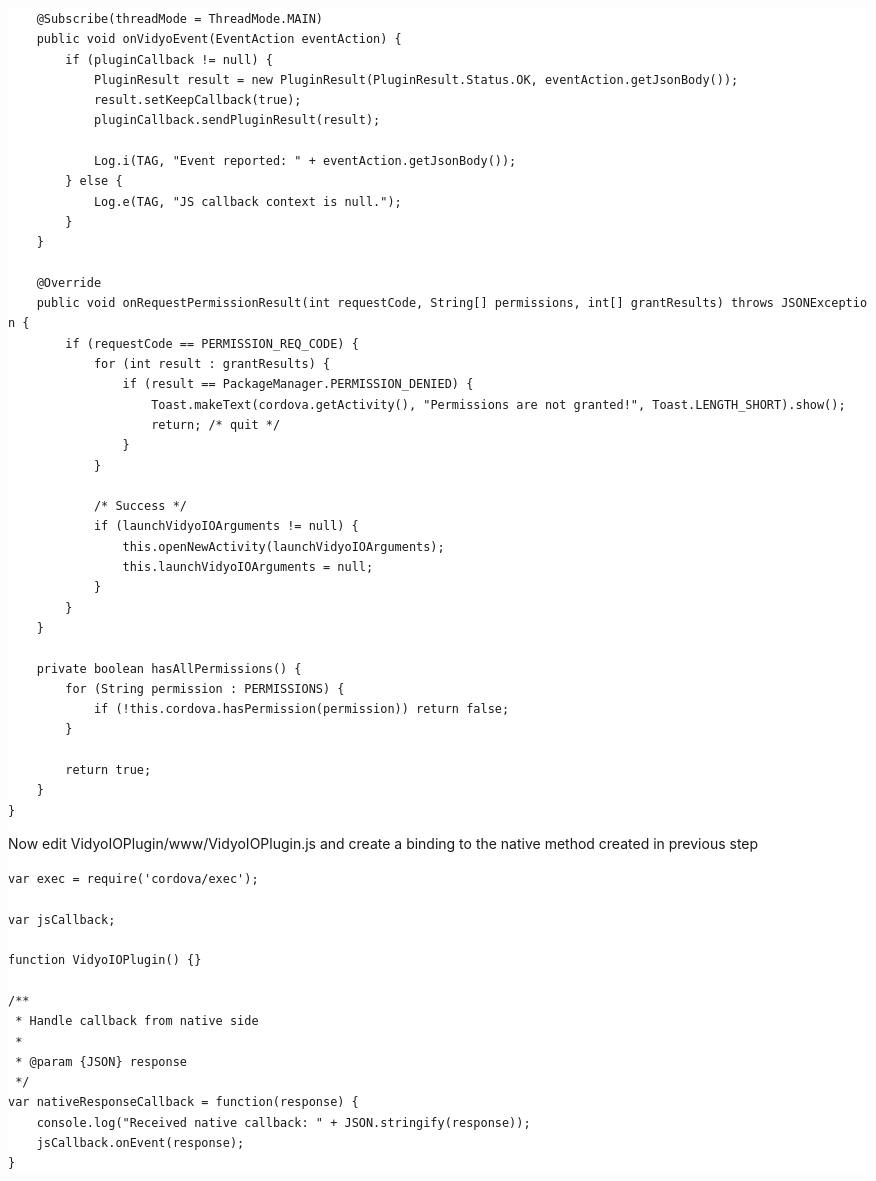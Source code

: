 ```
    @Subscribe(threadMode = ThreadMode.MAIN)
    public void onVidyoEvent(EventAction eventAction) {
        if (pluginCallback != null) {
            PluginResult result = new PluginResult(PluginResult.Status.OK, eventAction.getJsonBody());
            result.setKeepCallback(true);
            pluginCallback.sendPluginResult(result);

            Log.i(TAG, "Event reported: " + eventAction.getJsonBody());
        } else {
            Log.e(TAG, "JS callback context is null.");
        }
    }
    
    @Override
    public void onRequestPermissionResult(int requestCode, String[] permissions, int[] grantResults) throws JSONException {
        if (requestCode == PERMISSION_REQ_CODE) {
            for (int result : grantResults) {
                if (result == PackageManager.PERMISSION_DENIED) {
                    Toast.makeText(cordova.getActivity(), "Permissions are not granted!", Toast.LENGTH_SHORT).show();
                    return; /* quit */
                }
            }

            /* Success */
            if (launchVidyoIOArguments != null) {
                this.openNewActivity(launchVidyoIOArguments);
                this.launchVidyoIOArguments = null;
            }
        }
    }

    private boolean hasAllPermissions() {
        for (String permission : PERMISSIONS) {
            if (!this.cordova.hasPermission(permission)) return false;
        }

        return true;
    }
}

```
Now edit VidyoIOPlugin/www/VidyoIOPlugin.js and create a binding to the native method created in previous step

```
var exec = require('cordova/exec');

var jsCallback;

function VidyoIOPlugin() {}

/**
 * Handle callback from native side
 * 
 * @param {JSON} response 
 */
var nativeResponseCallback = function(response) {
    console.log("Received native callback: " + JSON.stringify(response));
    jsCallback.onEvent(response);
}

```